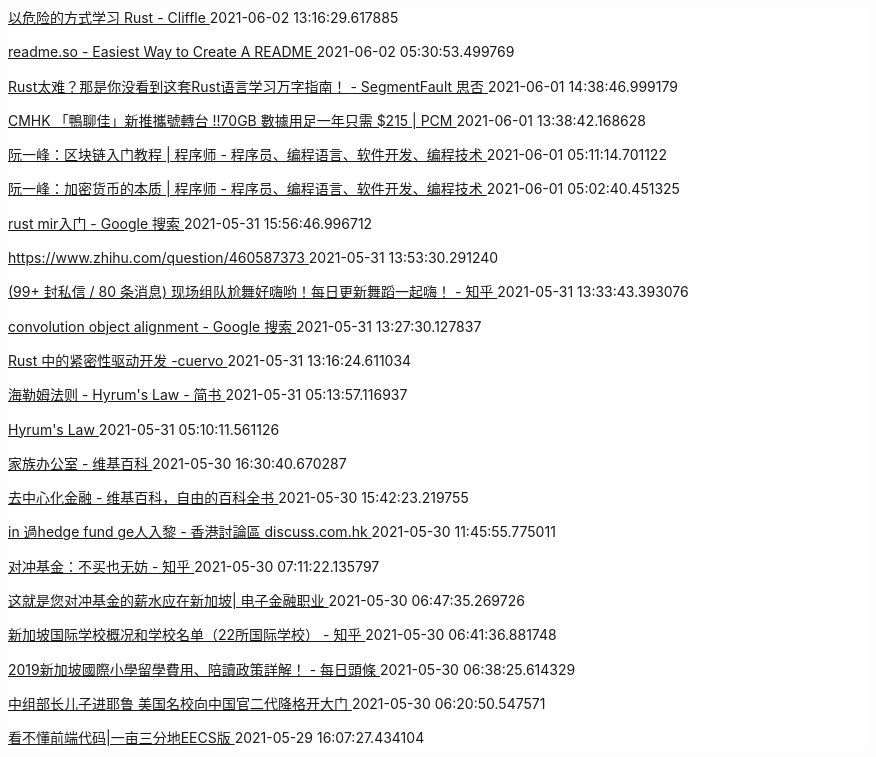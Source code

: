 [ 以危险的方式学习 Rust - Cliffle ]( https://cliffle.com/p/dangerust/ ) 2021-06-02 13:16:29.617885

[ readme.so - Easiest Way to Create A README ]( https://readme.so/ ) 2021-06-02 05:30:53.499769

[ Rust太难？那是你没看到这套Rust语言学习万字指南！ - SegmentFault 思否 ]( https://segmentfault.com/a/1190000038658674 ) 2021-06-01 14:38:46.999179

[ CMHK 「鴨聊佳」新推攜號轉台 !!70GB 數據用足一年只需 $215 | PCM ]( https://www.pcmarket.com.hk/cmhk-mobile-duck-support-mnp-service/ ) 2021-06-01 13:38:42.168628

[ 阮一峰：区块链入门教程 | 程序师 - 程序员、编程语言、软件开发、编程技术 ]( https://www.techug.com/post/ruan-yifeng-block-chain.html ) 2021-06-01 05:11:14.701122

[ 阮一峰：加密货币的本质 | 程序师 - 程序员、编程语言、软件开发、编程技术 ]( https://www.techug.com/post/how-the-bitcoin-protocol-actually-works.html ) 2021-06-01 05:02:40.451325

[ rust mir入门 - Google 搜索 ]( https://www.google.com/search?q=rust+mir%E5%85%A5%E9%97%A8&newwindow=1&rlz=1C9BKJA_enHK834HK834&hl=zh-CN&sxsrf=ALeKk00jgcRdUW598pLP-LD0JDT-IBPsOA%3A1622469185022&ei=Qeq0YMxng_vAA7SfldAJ&oq=rust+mir%E5%85%A5%E9%97%A8&gs_lcp=ChNtb2JpbGUtZ3dzLXdpei1zZXJwEAM6BAgjECc6BAgeEApQgTdY70hgqE9oAnAAeACAAV-IAasEkgEBN5gBAKABAcABAQ&sclient=mobile-gws-wiz-serp ) 2021-05-31 15:56:46.996712

[ https://www.zhihu.com/question/460587373 ]( https://www.zhihu.com/question/460587373 ) 2021-05-31 13:53:30.291240

[ (99+ 封私信 / 80 条消息) 现场组队尬舞好嗨哟！每日更新舞蹈一起嗨！ - 知乎 ]( https://www.zhihu.com/zvideo/1348682582423388160 ) 2021-05-31 13:33:43.393076

[ convolution object alignment - Google 搜索 ]( https://www.google.com/search?q=convolution+object+alignment&rlz=1C9BKJA_enHK834HK834&oq=convolution+object+alignment&aqs=chrome..69i57.17963j0j7&hl=zh-CN&sourceid=chrome-mobile&ie=UTF-8 ) 2021-05-31 13:27:30.127837

[ Rust 中的紧密性驱动开发 -cuervo ]( https://www.ecorax.net/tightness/ ) 2021-05-31 13:16:24.611034

[ 海勒姆法则 - Hyrum's Law - 简书 ]( https://www.jianshu.com/p/6c127ece7aae ) 2021-05-31 05:13:57.116937

[ Hyrum's Law ]( https://www.hyrumslaw.com/ ) 2021-05-31 05:10:11.561126

[ 家族办公室 - 维基百科 ]( https://en.m.wikipedia.org/wiki/Family_office ) 2021-05-30 16:30:40.670287

[ 去中心化金融 - 维基百科，自由的百科全书 ]( https://zh.m.wikipedia.org/wiki/%E5%8E%BB%E4%B8%AD%E5%BF%83%E5%8C%96%E9%87%91%E8%9E%8D ) 2021-05-30 15:42:23.219755

[ in 過hedge fund ge人入黎 - 香港討論區 discuss.com.hk ]( https://m.discuss.com.hk/index.php?action=thread&tid=9952655 ) 2021-05-30 11:45:55.775011

[ 对冲基金：不买也无妨 - 知乎 ]( https://zhuanlan.zhihu.com/p/368482710 ) 2021-05-30 07:11:22.135797

[ 这就是您对冲基金的薪水应在新加坡| 电子金融职业 ]( https://www.efinancialcareers.sg/news/2020/12/hedge-fund-salary-pay-singapore ) 2021-05-30 06:47:35.269726

[ 新加坡国际学校概况和学校名单（22所国际学校） - 知乎 ]( https://zhuanlan.zhihu.com/p/45466895 ) 2021-05-30 06:41:36.881748

[ 2019新加坡國際小學留學費用、陪讀政策詳解！ - 每日頭條 ]( https://kknews.cc/zh-hk/education/22232p9.amp ) 2021-05-30 06:38:25.614329

[ 中组部长儿子进耶鲁 美国名校向中国官二代降格开大门 ]( http://bbs.omnitalk.org/arts/messages/70522.html ) 2021-05-30 06:20:50.547571

[ 看不懂前端代码|一亩三分地EECS版 ]( https://www.1point3acres.com/bbs/thread-763161-1-1.html ) 2021-05-29 16:07:27.434104
